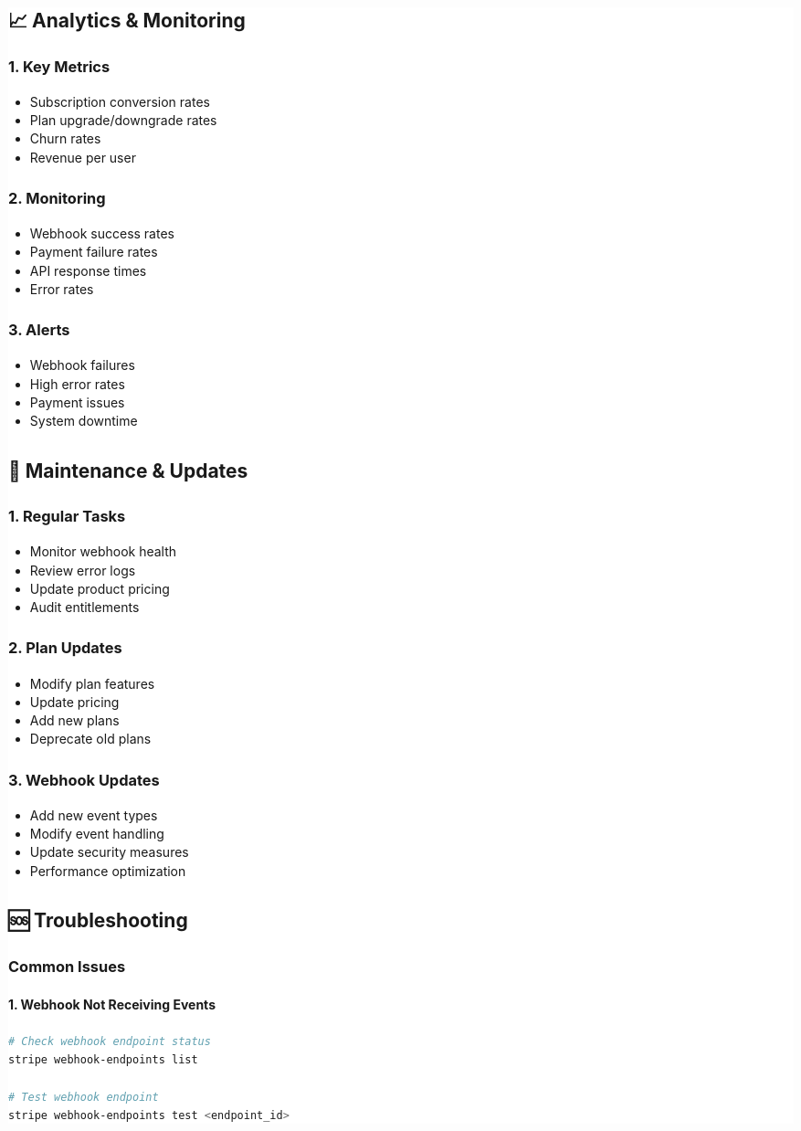 ## 📈 **Analytics & Monitoring**

### **1. Key Metrics**
- Subscription conversion rates
- Plan upgrade/downgrade rates
- Churn rates
- Revenue per user

### **2. Monitoring**
- Webhook success rates
- Payment failure rates
- API response times
- Error rates

### **3. Alerts**
- Webhook failures
- High error rates
- Payment issues
- System downtime

## 🔄 **Maintenance & Updates**

### **1. Regular Tasks**
- Monitor webhook health
- Review error logs
- Update product pricing
- Audit entitlements

### **2. Plan Updates**
- Modify plan features
- Update pricing
- Add new plans
- Deprecate old plans

### **3. Webhook Updates**
- Add new event types
- Modify event handling
- Update security measures
- Performance optimization

## 🆘 **Troubleshooting**

### **Common Issues**

#### **1. Webhook Not Receiving Events**
```bash
# Check webhook endpoint status
stripe webhook-endpoints list

# Test webhook endpoint
stripe webhook-endpoints test <endpoint_id>
```
